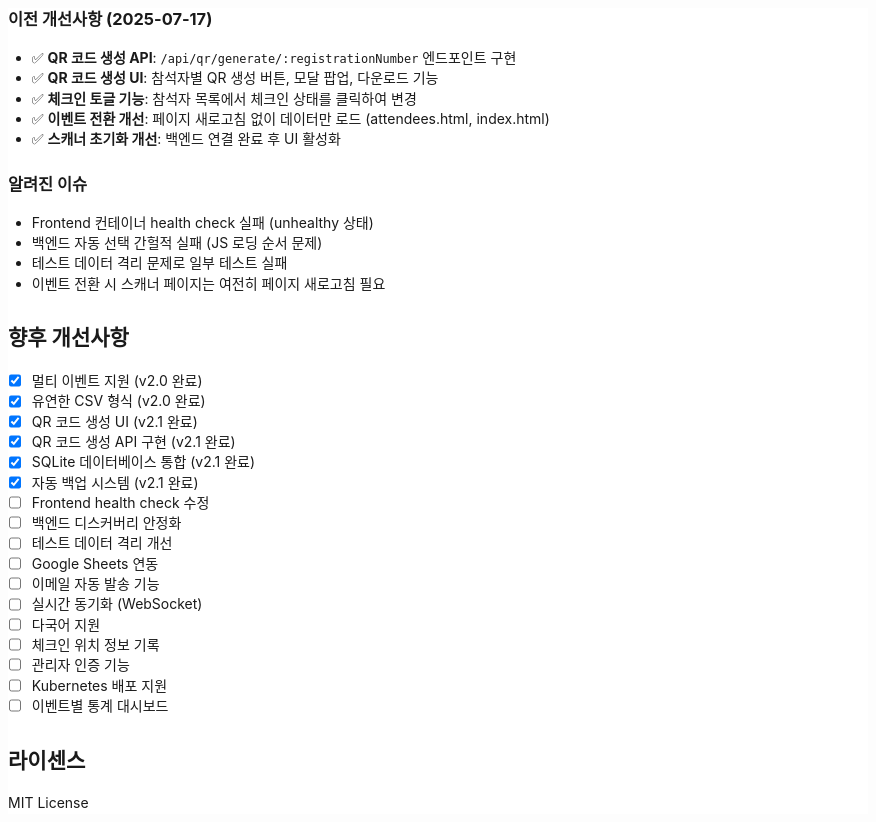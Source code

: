 ### 이전 개선사항 (2025-07-17)
- ✅ **QR 코드 생성 API**: `/api/qr/generate/:registrationNumber` 엔드포인트 구현
- ✅ **QR 코드 생성 UI**: 참석자별 QR 생성 버튼, 모달 팝업, 다운로드 기능
- ✅ **체크인 토글 기능**: 참석자 목록에서 체크인 상태를 클릭하여 변경
- ✅ **이벤트 전환 개선**: 페이지 새로고침 없이 데이터만 로드 (attendees.html, index.html)
- ✅ **스캐너 초기화 개선**: 백엔드 연결 완료 후 UI 활성화

### 알려진 이슈
- Frontend 컨테이너 health check 실패 (unhealthy 상태)
- 백엔드 자동 선택 간헐적 실패 (JS 로딩 순서 문제)
- 테스트 데이터 격리 문제로 일부 테스트 실패
- 이벤트 전환 시 스캐너 페이지는 여전히 페이지 새로고침 필요

## 향후 개선사항

- [x] 멀티 이벤트 지원 (v2.0 완료)
- [x] 유연한 CSV 형식 (v2.0 완료)
- [x] QR 코드 생성 UI (v2.1 완료)
- [x] QR 코드 생성 API 구현 (v2.1 완료)
- [x] SQLite 데이터베이스 통합 (v2.1 완료)
- [x] 자동 백업 시스템 (v2.1 완료)
- [ ] Frontend health check 수정
- [ ] 백엔드 디스커버리 안정화
- [ ] 테스트 데이터 격리 개선
- [ ] Google Sheets 연동
- [ ] 이메일 자동 발송 기능
- [ ] 실시간 동기화 (WebSocket)
- [ ] 다국어 지원
- [ ] 체크인 위치 정보 기록
- [ ] 관리자 인증 기능
- [ ] Kubernetes 배포 지원
- [ ] 이벤트별 통계 대시보드

## 라이센스

MIT License
